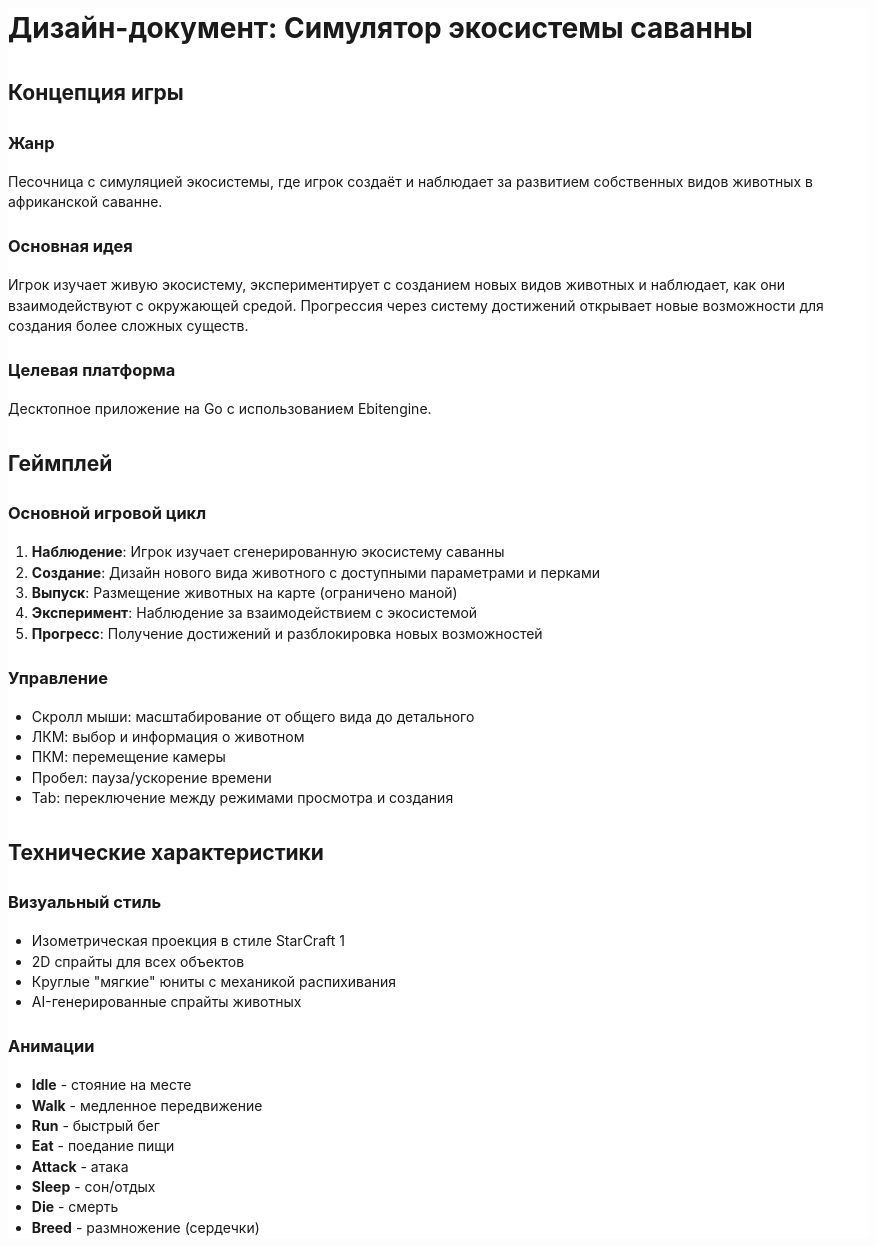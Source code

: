 # Дизайн-документ: Симулятор экосистемы саванны

## Концепция игры

### Жанр
Песочница с симуляцией экосистемы, где игрок создаёт и наблюдает за развитием собственных видов животных в африканской саванне.

### Основная идея
Игрок изучает живую экосистему, экспериментирует с созданием новых видов животных и наблюдает, как они взаимодействуют с окружающей средой. Прогрессия через систему достижений открывает новые возможности для создания более сложных существ.

### Целевая платформа
Десктопное приложение на Go с использованием Ebitengine.

## Геймплей

### Основной игровой цикл
1. **Наблюдение**: Игрок изучает сгенерированную экосистему саванны
2. **Создание**: Дизайн нового вида животного с доступными параметрами и перками
3. **Выпуск**: Размещение животных на карте (ограничено маной)
4. **Эксперимент**: Наблюдение за взаимодействием с экосистемой
5. **Прогресс**: Получение достижений и разблокировка новых возможностей

### Управление
- Скролл мыши: масштабирование от общего вида до детального
- ЛКМ: выбор и информация о животном
- ПКМ: перемещение камеры
- Пробел: пауза/ускорение времени
- Tab: переключение между режимами просмотра и создания

## Технические характеристики

### Визуальный стиль
- Изометрическая проекция в стиле StarCraft 1
- 2D спрайты для всех объектов
- Круглые "мягкие" юниты с механикой распихивания
- AI-генерированные спрайты животных

### Анимации
- **Idle** - стояние на месте
- **Walk** - медленное передвижение
- **Run** - быстрый бег
- **Eat** - поедание пищи
- **Attack** - атака
- **Sleep** - сон/отдых
- **Die** - смерть
- **Breed** - размножение (сердечки)
